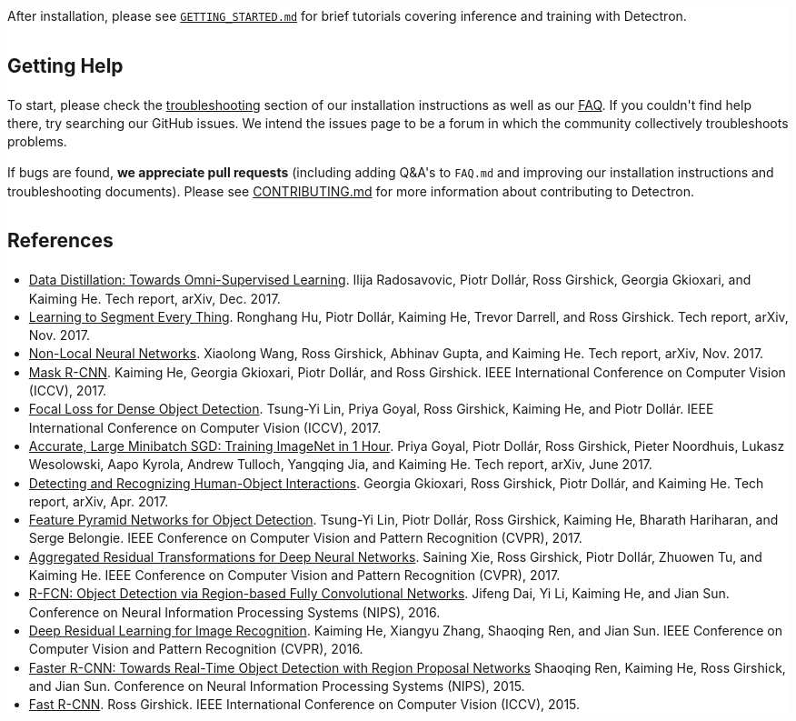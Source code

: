 After installation, please see [`GETTING_STARTED.md`](GETTING_STARTED.md) for brief tutorials covering inference and training with Detectron.

## Getting Help

To start, please check the [troubleshooting](INSTALL.md#troubleshooting) section of our installation instructions as well as our [FAQ](FAQ.md). If you couldn't find help there, try searching our GitHub issues. We intend the issues page to be a forum in which the community collectively troubleshoots problems.

If bugs are found, **we appreciate pull requests** (including adding Q&A's to `FAQ.md` and improving our installation instructions and troubleshooting documents). Please see [CONTRIBUTING.md](CONTRIBUTING.md) for more information about contributing to Detectron.

## References

- [Data Distillation: Towards Omni-Supervised Learning](https://arxiv.org/abs/1712.04440).
  Ilija Radosavovic, Piotr Dollár, Ross Girshick, Georgia Gkioxari, and Kaiming He.
  Tech report, arXiv, Dec. 2017.
- [Learning to Segment Every Thing](https://arxiv.org/abs/1711.10370).
  Ronghang Hu, Piotr Dollár, Kaiming He, Trevor Darrell, and Ross Girshick.
  Tech report, arXiv, Nov. 2017.
- [Non-Local Neural Networks](https://arxiv.org/abs/1711.07971).
  Xiaolong Wang, Ross Girshick, Abhinav Gupta, and Kaiming He.
  Tech report, arXiv, Nov. 2017.
- [Mask R-CNN](https://arxiv.org/abs/1703.06870).
  Kaiming He, Georgia Gkioxari, Piotr Dollár, and Ross Girshick.
  IEEE International Conference on Computer Vision (ICCV), 2017.
- [Focal Loss for Dense Object Detection](https://arxiv.org/abs/1708.02002).
  Tsung-Yi Lin, Priya Goyal, Ross Girshick, Kaiming He, and Piotr Dollár.
  IEEE International Conference on Computer Vision (ICCV), 2017.
- [Accurate, Large Minibatch SGD: Training ImageNet in 1 Hour](https://arxiv.org/abs/1706.02677).
  Priya Goyal, Piotr Dollár, Ross Girshick, Pieter Noordhuis, Lukasz Wesolowski, Aapo Kyrola, Andrew Tulloch, Yangqing Jia, and Kaiming He.
  Tech report, arXiv, June 2017.
- [Detecting and Recognizing Human-Object Interactions](https://arxiv.org/abs/1704.07333).
  Georgia Gkioxari, Ross Girshick, Piotr Dollár, and Kaiming He.
  Tech report, arXiv, Apr. 2017.
- [Feature Pyramid Networks for Object Detection](https://arxiv.org/abs/1612.03144).
  Tsung-Yi Lin, Piotr Dollár, Ross Girshick, Kaiming He, Bharath Hariharan, and Serge Belongie.
  IEEE Conference on Computer Vision and Pattern Recognition (CVPR), 2017.
- [Aggregated Residual Transformations for Deep Neural Networks](https://arxiv.org/abs/1611.05431).
  Saining Xie, Ross Girshick, Piotr Dollár, Zhuowen Tu, and Kaiming He.
  IEEE Conference on Computer Vision and Pattern Recognition (CVPR), 2017.
- [R-FCN: Object Detection via Region-based Fully Convolutional Networks](http://arxiv.org/abs/1605.06409).
  Jifeng Dai, Yi Li, Kaiming He, and Jian Sun.
  Conference on Neural Information Processing Systems (NIPS), 2016.
- [Deep Residual Learning for Image Recognition](http://arxiv.org/abs/1512.03385).
  Kaiming He, Xiangyu Zhang, Shaoqing Ren, and Jian Sun.
  IEEE Conference on Computer Vision and Pattern Recognition (CVPR), 2016.
- [Faster R-CNN: Towards Real-Time Object Detection with Region Proposal Networks](http://arxiv.org/abs/1506.01497)
  Shaoqing Ren, Kaiming He, Ross Girshick, and Jian Sun.
  Conference on Neural Information Processing Systems (NIPS), 2015.
- [Fast R-CNN](http://arxiv.org/abs/1504.08083).
  Ross Girshick.
  IEEE International Conference on Computer Vision (ICCV), 2015.
